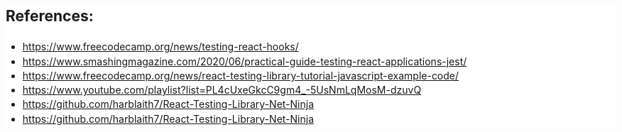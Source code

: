 
## References:
- https://www.freecodecamp.org/news/testing-react-hooks/
- https://www.smashingmagazine.com/2020/06/practical-guide-testing-react-applications-jest/
- https://www.freecodecamp.org/news/react-testing-library-tutorial-javascript-example-code/
- https://www.youtube.com/playlist?list=PL4cUxeGkcC9gm4_-5UsNmLqMosM-dzuvQ
- https://github.com/harblaith7/React-Testing-Library-Net-Ninja
- https://github.com/harblaith7/React-Testing-Library-Net-Ninja